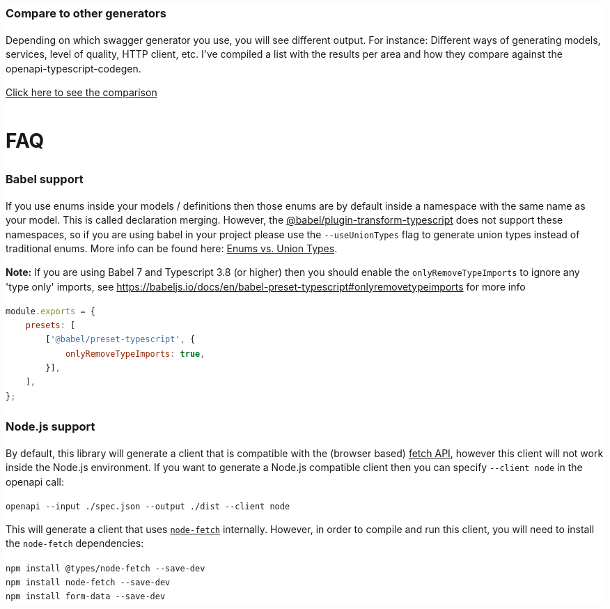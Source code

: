 
### Compare to other generators
Depending on which swagger generator you use, you will see different output.
For instance: Different ways of generating models, services, level of quality,
HTTP client, etc. I've compiled a list with the results per area and how they
compare against the openapi-typescript-codegen.

[Click here to see the comparison](https://htmlpreview.github.io/?https://github.com/ferdikoomen/openapi-typescript-codegen/blob/master/samples/index.html)


FAQ
===

### Babel support
If you use enums inside your models / definitions then those enums are by default inside a namespace with the same name
as your model. This is called declaration merging. However, the [@babel/plugin-transform-typescript](https://babeljs.io/docs/en/babel-plugin-transform-typescript)
does not support these namespaces, so if you are using babel in your project please use the `--useUnionTypes` flag
to generate union types instead of traditional enums. More info can be found here: [Enums vs. Union Types](#enums-vs-union-types---useuniontypes).

**Note:** If you are using Babel 7 and Typescript 3.8 (or higher) then you should enable the `onlyRemoveTypeImports` to
ignore any 'type only' imports, see https://babeljs.io/docs/en/babel-preset-typescript#onlyremovetypeimports for more info

```javascript
module.exports = {
    presets: [
        ['@babel/preset-typescript', {
            onlyRemoveTypeImports: true,
        }],
    ],
};
```


### Node.js support
By default, this library will generate a client that is compatible with the (browser based) [fetch API](https://developer.mozilla.org/en-US/docs/Web/API/Fetch_API),
however this client will not work inside the Node.js environment. If you want to generate a Node.js compatible client then
you can specify `--client node` in the openapi call:

`openapi --input ./spec.json --output ./dist --client node`

This will generate a client that uses [`node-fetch`](https://www.npmjs.com/package/node-fetch) internally. However,
in order to compile and run this client, you will need to install the `node-fetch` dependencies:

```
npm install @types/node-fetch --save-dev
npm install node-fetch --save-dev
npm install form-data --save-dev
```
